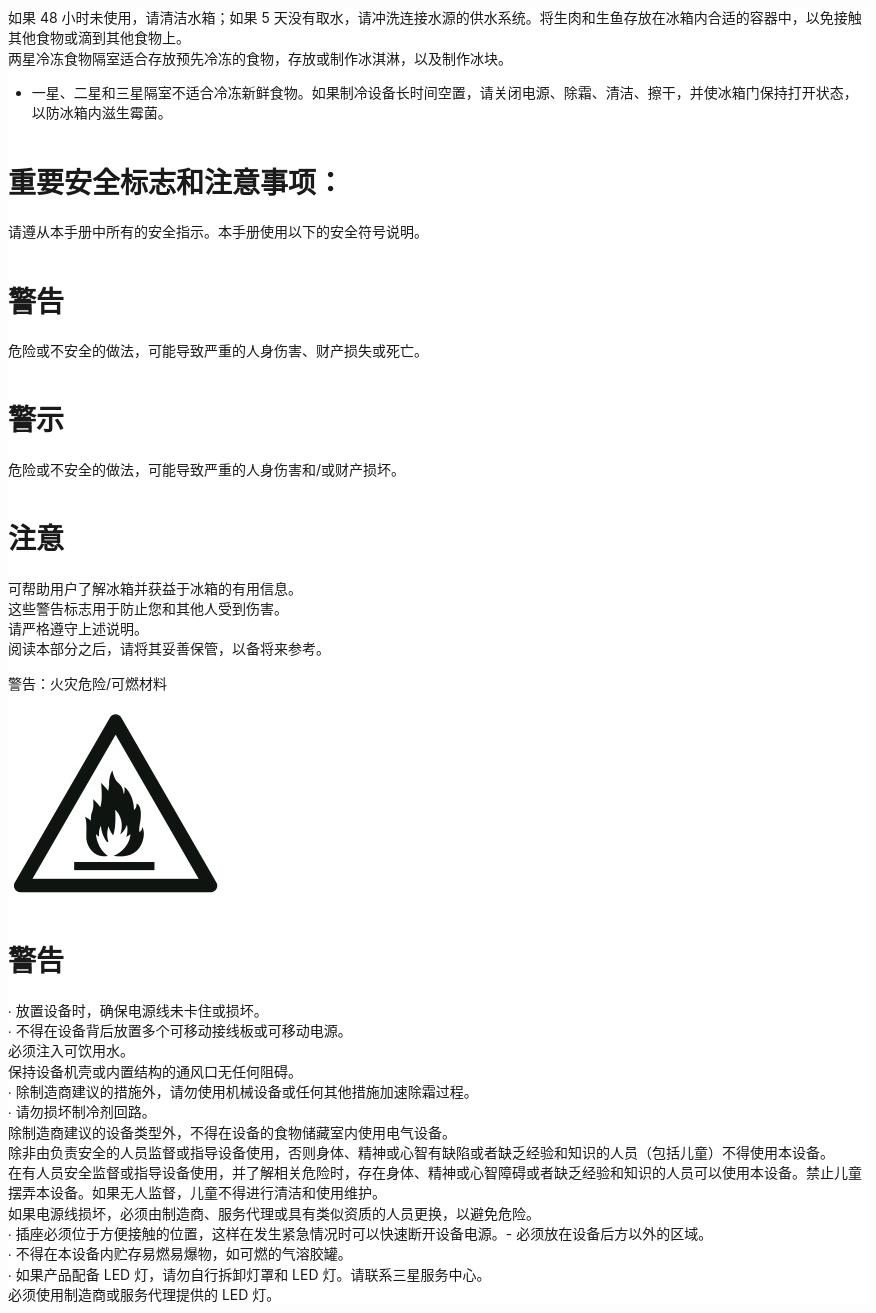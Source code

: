 如果 48 小时未使用，请清洁水箱；如果 5 天没有取水，请冲洗连接水源的供水系统。将生肉和生鱼存放在冰箱内合适的容器中，以免接触其他食物或滴到其他食物上。  
两星冷冻食物隔室适合存放预先冷冻的食物，存放或制作冰淇淋，以及制作冰块。  
-	 一星、二星和三星隔室不适合冷冻新鲜食物。如果制冷设备长时间空置，请关闭电源、除霜、清洁、擦干，并使冰箱门保持打开状态，以防冰箱内滋生霉菌。  

# 重要安全标志和注意事项：  

请遵从本手册中所有的安全指示。本手册使用以下的安全符号说明。  

# 警告  

危险或不安全的做法，可能导致严重的人身伤害、财产损失或死亡。  

# 警示  

危险或不安全的做法，可能导致严重的人身伤害和/或财产损坏。  

# 注意  

可帮助用户了解冰箱并获益于冰箱的有用信息。  
这些警告标志用于防止您和其他人受到伤害。  
请严格遵守上述说明。  
阅读本部分之后，请将其妥善保管，以备将来参考。  

警告：火灾危险/可燃材料  

![](images/f0a2236a7fd90fc49eb537825733e3cf3de3cf38aa910aec637f797100c88b7e.jpg)  

# 警告  

∙	放置设备时，确保电源线未卡住或损坏。  
∙	不得在设备背后放置多个可移动接线板或可移动电源。  
必须注入可饮用水。  
保持设备机壳或内置结构的通风口无任何阻碍。  
∙	除制造商建议的措施外，请勿使用机械设备或任何其他措施加速除霜过程。  
∙	请勿损坏制冷剂回路。  
除制造商建议的设备类型外，不得在设备的食物储藏室内使用电气设备。  
除非由负责安全的人员监督或指导设备使用，否则身体、精神或心智有缺陷或者缺乏经验和知识的人员（包括儿童）不得使用本设备。  
在有人员安全监督或指导设备使用，并了解相关危险时，存在身体、精神或心智障碍或者缺乏经验和知识的人员可以使用本设备。禁止儿童摆弄本设备。如果无人监督，儿童不得进行清洁和使用维护。  
如果电源线损坏，必须由制造商、服务代理或具有类似资质的人员更换，以避免危险。  
∙	插座必须位于方便接触的位置，这样在发生紧急情况时可以快速断开设备电源。-	 必须放在设备后方以外的区域。  
∙	不得在本设备内贮存易燃易爆物，如可燃的气溶胶罐。  
∙	如果产品配备 LED 灯，请勿自行拆卸灯罩和 LED 灯。请联系三星服务中心。  
必须使用制造商或服务代理提供的 LED 灯。  

